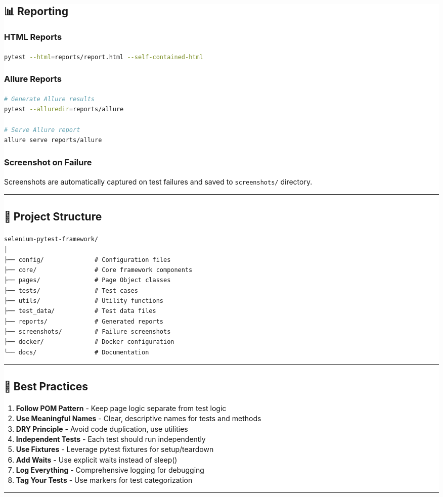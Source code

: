 
## 📊 Reporting

### HTML Reports

```bash
pytest --html=reports/report.html --self-contained-html
```

### Allure Reports

```bash
# Generate Allure results
pytest --alluredir=reports/allure

# Serve Allure report
allure serve reports/allure
```

### Screenshot on Failure

Screenshots are automatically captured on test failures and saved to `screenshots/` directory.

---

## 📁 Project Structure

```
selenium-pytest-framework/
│
├── config/              # Configuration files
├── core/                # Core framework components
├── pages/               # Page Object classes
├── tests/               # Test cases
├── utils/               # Utility functions
├── test_data/           # Test data files
├── reports/             # Generated reports
├── screenshots/         # Failure screenshots
├── docker/              # Docker configuration
└── docs/                # Documentation
```

---

## 🎯 Best Practices

1. **Follow POM Pattern** - Keep page logic separate from test logic
2. **Use Meaningful Names** - Clear, descriptive names for tests and methods
3. **DRY Principle** - Avoid code duplication, use utilities
4. **Independent Tests** - Each test should run independently
5. **Use Fixtures** - Leverage pytest fixtures for setup/teardown
6. **Add Waits** - Use explicit waits instead of sleep()
7. **Log Everything** - Comprehensive logging for debugging
8. **Tag Your Tests** - Use markers for test categorization

---